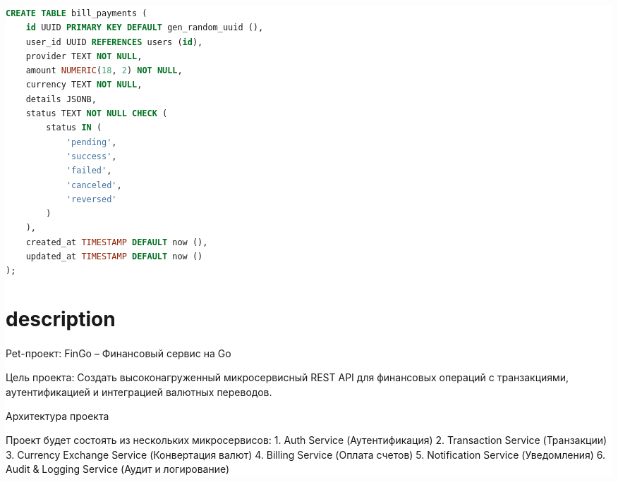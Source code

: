 
```sql
CREATE TABLE bill_payments (
    id UUID PRIMARY KEY DEFAULT gen_random_uuid (),
    user_id UUID REFERENCES users (id),
    provider TEXT NOT NULL,
    amount NUMERIC(18, 2) NOT NULL,
    currency TEXT NOT NULL,
    details JSONB,
    status TEXT NOT NULL CHECK (
        status IN (
            'pending',
            'success',
            'failed',
            'canceled',
            'reversed'
        )
    ),
    created_at TIMESTAMP DEFAULT now (),
    updated_at TIMESTAMP DEFAULT now ()
);

```























# description
Pet-проект: FinGo – Финансовый сервис на Go

Цель проекта: Создать высоконагруженный микросервисный REST API для финансовых операций с транзакциями, аутентификацией и интеграцией валютных переводов.

Архитектура проекта

Проект будет состоять из нескольких микросервисов:
	1.	Auth Service (Аутентификация)
	2.	Transaction Service (Транзакции)
	3.	Currency Exchange Service (Конвертация валют)
	4.	Billing Service (Оплата счетов)
	5.	Notification Service (Уведомления)
	6.	Audit & Logging Service (Аудит и логирование)
